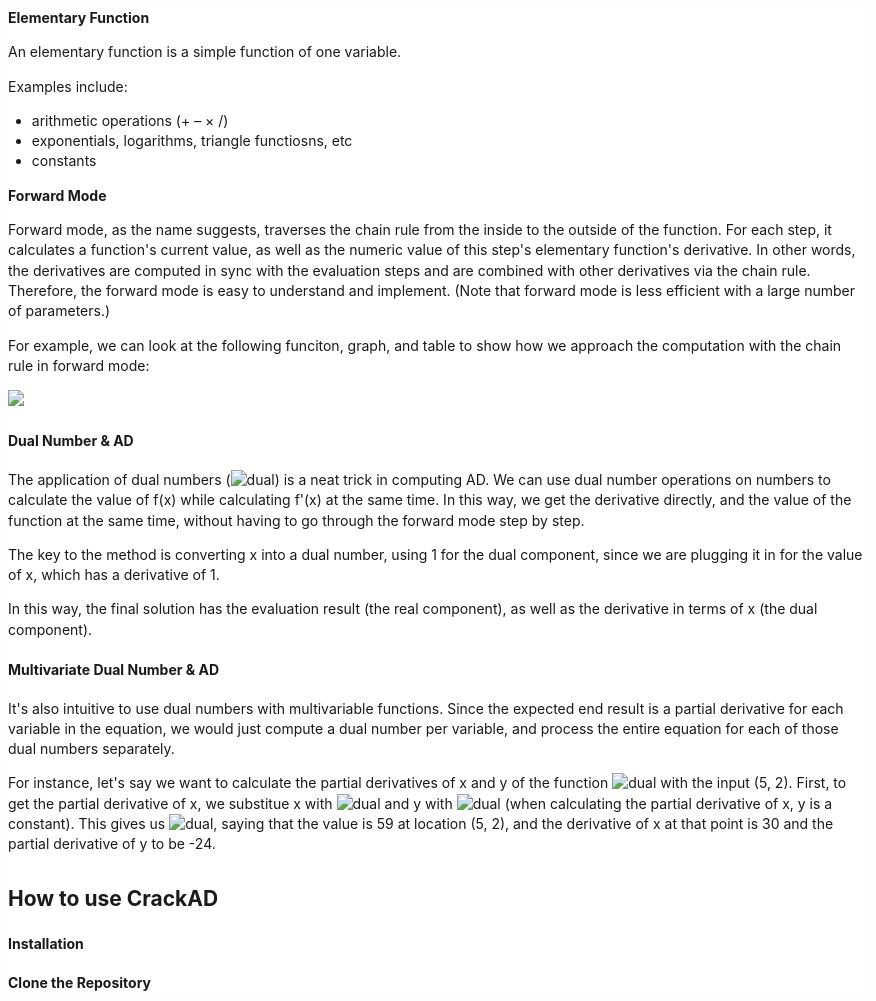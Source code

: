 **Elementary Function**

An elementary function is a simple function of one variable. 

Examples include:
* arithmetic operations (+ – × /)
* exponentials, logarithms, triangle functiosns, etc
* constants

**Forward Mode**

Forward mode, as the name suggests, traverses the chain rule from the inside to the outside of the function. For each step, it calculates a function's current value, as well as the numeric value of this step's elementary function's derivative. In other words, the derivatives are computed in sync with the evaluation steps and are combined with other derivatives via the chain rule. Therefore, the forward mode is easy to understand and implement. (Note that forward mode is less efficient with a large number of parameters.)

For example, we can look at the following funciton, graph, and table to show how we approach the computation with the chain rule in forward mode:

![](./figures/milestone2_graph.png)

#### Dual Number & AD

The application of dual numbers (![dual](https://latex.codecogs.com/svg.latex?a+b\epsilon)) is a neat trick in computing AD. We can use dual number operations on numbers to calculate the value of f(x) while calculating f'(x) at the same time. In this way, we get the derivative directly, and the value of the function at the same time, without having to go through the forward mode step by step.

The key to the method is converting x into a dual number, using 1 for the dual component, since we are plugging it in for the value of x, which has a derivative of 1.

In this way, the final solution has the evaluation result (the real component), as well as the derivative in terms of x (the dual component).

#### Multivariate Dual Number & AD

It's also intuitive to use dual numbers with multivariable functions. Since the expected end result is a partial derivative for each variable in the equation, we would just compute a dual number per variable, and process the entire equation for each of those dual numbers separately.

For instance, let's say we want to calculate the partial derivatives of x and y of the function ![dual](https://latex.codecogs.com/svg.latex?3x^2-2y^3) with the input (5, 2). First, to get the partial derivative of x, we substitue x with ![dual](https://latex.codecogs.com/svg.latex?5+1\epsilon_x+0\epsilon_y) and y with ![dual](https://latex.codecogs.com/svg.latex?2+0\epsilon_x+1\epsilon_y) (when calculating the partial derivative of x, y is a constant). This gives us ![dual](https://latex.codecogs.com/svg.latex?59+30\epsilon_x-24\epsilon_y), saying that the value is 59 at location (5, 2), and the derivative of x at that point is 30 and the partial derivative of y to be -24.

## How to use CrackAD

#### Installation

**Clone the Repository**
